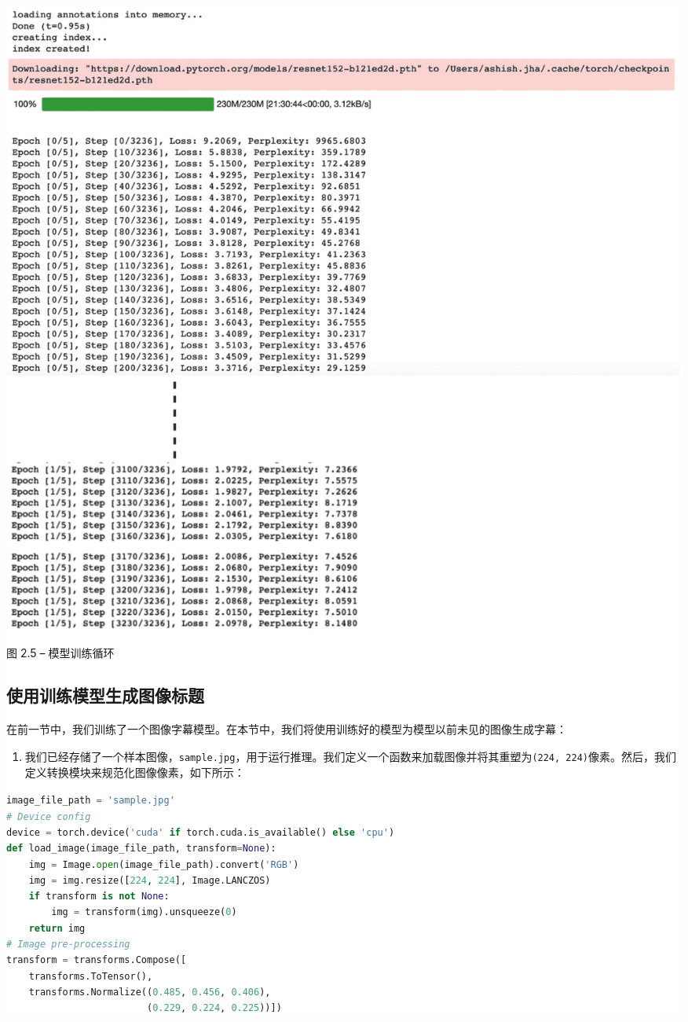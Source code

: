 ![图 2.5 – 模型训练循环](img/file5.jpg)

图 2.5 – 模型训练循环

## 使用训练模型生成图像标题

在前一节中，我们训练了一个图像字幕模型。在本节中，我们将使用训练好的模型为模型以前未见的图像生成字幕：

1.  我们已经存储了一个样本图像，`sample.jpg`，用于运行推理。我们定义一个函数来加载图像并将其重塑为`(224, 224)`像素。然后，我们定义转换模块来规范化图像像素，如下所示：

```py
image_file_path = 'sample.jpg'
# Device config
device = torch.device('cuda' if torch.cuda.is_available() else 'cpu')
def load_image(image_file_path, transform=None):
    img = Image.open(image_file_path).convert('RGB')
    img = img.resize([224, 224], Image.LANCZOS)
    if transform is not None:
        img = transform(img).unsqueeze(0)
    return img
# Image pre-processing
transform = transforms.Compose([
    transforms.ToTensor(),
    transforms.Normalize((0.485, 0.456, 0.406),
                         (0.229, 0.224, 0.225))])
```